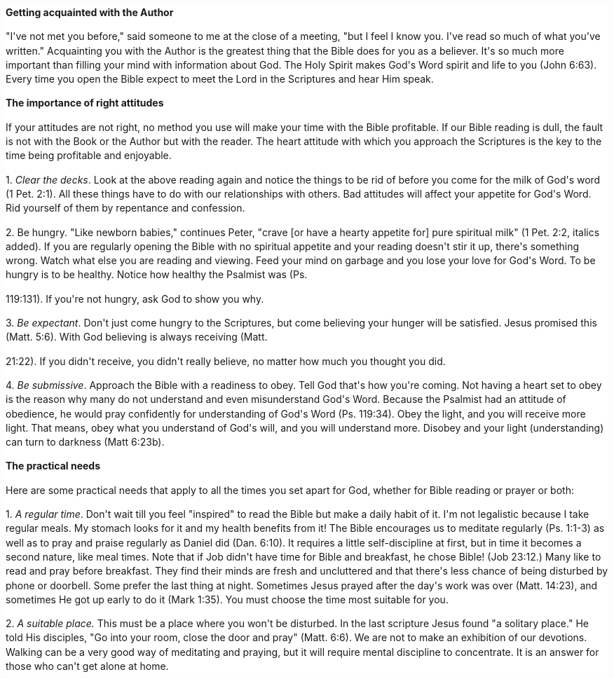 **Getting acquainted with the Author**

"I've not met you before," said someone to me at the close of a meeting, "but I feel I know you. I've read so much of what you've written." Acquainting you with the Author is the greatest thing that the Bible does for you as a believer. It's so much more important than filling your mind with information about God. The Holy Spirit makes God's Word spirit and life to you (John 6:63). Every time you open the Bible expect to meet the Lord in the Scriptures and hear Him speak.

**The importance of right attitudes**

If your attitudes are not right, no method you use will make your time with the Bible profitable. If our Bible reading is dull, the fault is not with the Book or the Author but with the reader. The heart attitude with which you approach the Scriptures is the key to the time being profitable and enjoyable.

1\. *Clear the decks*. Look at the above reading again and notice the things to be rid of before you come for the milk of God's word (1 Pet. 2:1). All these things have to do with our relationships with others. Bad attitudes will affect your appetite for God's Word. Rid yourself of them by repentance and confession.

2\. Be hungry. "Like newborn babies," continues Peter, "crave [or have a hearty appetite for] pure spiritual milk" (1 Pet. 2:2, italics added). If you are regularly opening the Bible with no spiritual appetite and your reading doesn't stir it up, there's something wrong. Watch what else you are reading and viewing. Feed your mind on garbage and you lose your love for God's Word. To be hungry is to be healthy. Notice how healthy the Psalmist was (Ps.

119:131). If you're not hungry, ask God to show you why.

3\. *Be expectant*. Don't just come hungry to the Scriptures, but come believing your hunger will be satisfied. Jesus promised this (Matt. 5:6). With God believing is always receiving (Matt.

21:22). If you didn't receive, you didn't really believe, no matter how much you thought you did.

4\. *Be submissive*. Approach the Bible with a readiness to obey. Tell God that's how you're coming. Not having a heart set to obey is the reason why many do not understand and even misunderstand God's Word. Because the Psalmist had an attitude of obedience, he would pray confidently for understanding of God's Word (Ps. 119:34). Obey the light, and you will receive more light. That means, obey what you understand of God's will, and you will understand more. Disobey and your light (understanding) can turn to darkness (Matt 6:23b).

**The practical needs**

Here are some practical needs that apply to all the times you set apart for God, whether for Bible reading or prayer or both:

1\. *A regular time*. Don't wait till you feel "inspired" to read the Bible but make a daily habit of it. I'm not legalistic because I take regular meals. My stomach looks for it and my health benefits from it! The Bible encourages us to meditate regularly (Ps. 1:1-3) as well as to pray and praise regularly as Daniel did (Dan. 6:10). It requires a little self-discipline at first, but in time it becomes a second nature, like meal times. Note that if Job didn't have time for Bible and breakfast, he chose Bible! (Job 23:12.) Many like to read and pray before breakfast. They find their minds are fresh and uncluttered and that there's less chance of being disturbed by phone or doorbell. Some prefer the last thing at night. Sometimes Jesus prayed after the day's work was over (Matt. 14:23), and sometimes He got up early to do it (Mark 1:35). You must choose the time most suitable for you.

2\. *A suitable place.* This must be a place where you won't be disturbed. In the last scripture Jesus found "a solitary place." He told His disciples, "Go into your room, close the door and pray" (Matt. 6:6). We are not to make an exhibition of our devotions. Walking can be a very good way of meditating and praying, but it will require mental discipline to concentrate. It is an answer for those who can't get alone at home.
